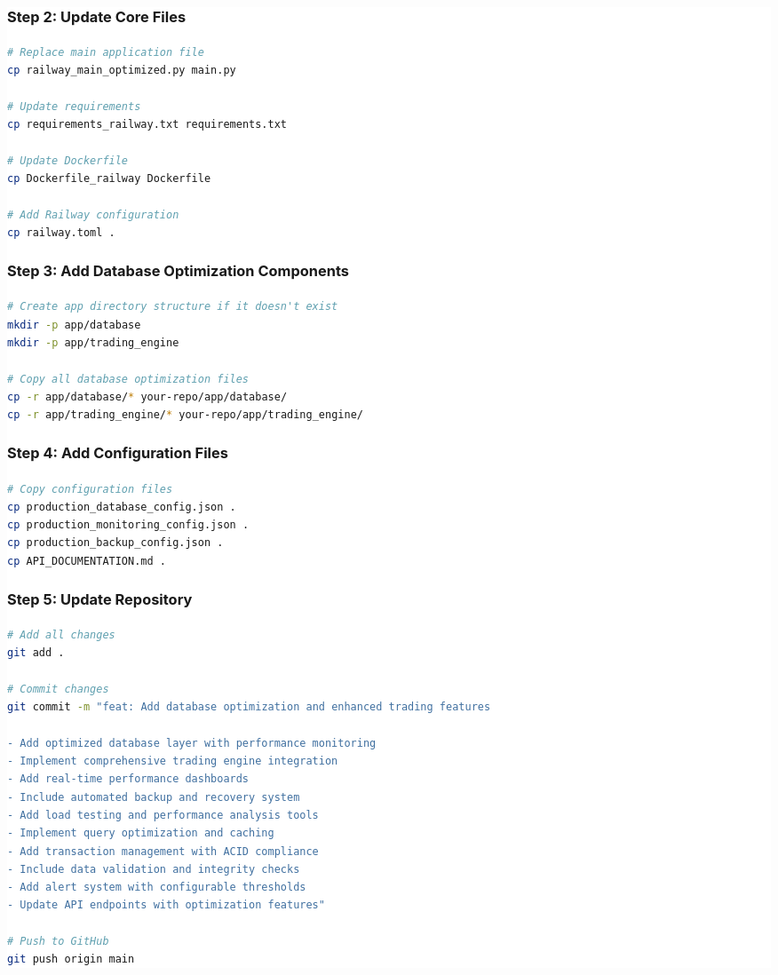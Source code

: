 ### Step 2: Update Core Files
```bash
# Replace main application file
cp railway_main_optimized.py main.py

# Update requirements
cp requirements_railway.txt requirements.txt

# Update Dockerfile
cp Dockerfile_railway Dockerfile

# Add Railway configuration
cp railway.toml .
```

### Step 3: Add Database Optimization Components
```bash
# Create app directory structure if it doesn't exist
mkdir -p app/database
mkdir -p app/trading_engine

# Copy all database optimization files
cp -r app/database/* your-repo/app/database/
cp -r app/trading_engine/* your-repo/app/trading_engine/
```

### Step 4: Add Configuration Files
```bash
# Copy configuration files
cp production_database_config.json .
cp production_monitoring_config.json .
cp production_backup_config.json .
cp API_DOCUMENTATION.md .
```

### Step 5: Update Repository
```bash
# Add all changes
git add .

# Commit changes
git commit -m "feat: Add database optimization and enhanced trading features

- Add optimized database layer with performance monitoring
- Implement comprehensive trading engine integration
- Add real-time performance dashboards
- Include automated backup and recovery system
- Add load testing and performance analysis tools
- Implement query optimization and caching
- Add transaction management with ACID compliance
- Include data validation and integrity checks
- Add alert system with configurable thresholds
- Update API endpoints with optimization features"

# Push to GitHub
git push origin main
```
